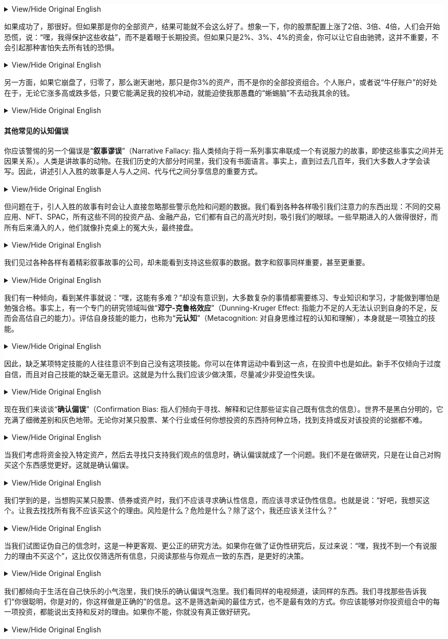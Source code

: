 <details><summary>View/Hide Original English</summary></details>

如果成功了，那很好。但如果那是你的全部资产，结果可能就不会这么好了。想象一下，你的股票配置上涨了2倍、3倍、4倍，人们会开始恐慌，说：“嘿，我得保护这些收益”，而不是着眼于长期投资。但如果只是2%、3%、4%的资金，你可以让它自由驰骋，这并不重要，不会引起那种害怕失去所有钱的恐惧。

<details><summary>View/Hide Original English</summary></details>

另一方面，如果它崩盘了，归零了，那么谢天谢地，那只是你3%的资产，而不是你的全部投资组合。个人账户，或者说“牛仔账户”的好处在于，无论它涨多高或跌多低，只要它能满足我的投机冲动，就能迫使我那愚蠢的“蜥蜴脑”不去动我其余的钱。

<details><summary>View/Hide Original English</summary></details>

#### 其他常见的认知偏误

你应该警惕的另一个偏误是“**叙事谬误**”（Narrative Fallacy: 指人类倾向于将一系列事实串联成一个有说服力的故事，即使这些事实之间并无因果关系）。人类是讲故事的动物。在我们历史的大部分时间里，我们没有书面语言。事实上，直到过去几百年，我们大多数人才学会读写。因此，讲述引人入胜的故事是人与人之间、代与代之间分享信息的重要方式。

<details><summary>View/Hide Original English</summary></details>

但问题在于，引人入胜的故事有时会让人直接忽略那些警示危险和问题的数据。我们看到各种各样吸引我们注意力的东西出现：不同的交易应用、NFT、SPAC，所有这些不同的投资产品、金融产品，它们都有自己的高光时刻，吸引我们的眼球。一些早期进入的人做得很好，而所有后来涌入的人，他们就像扑克桌上的冤大头，最终接盘。

<details><summary>View/Hide Original English</summary></details>

我们见过各种各样有着精彩叙事故事的公司，却未能看到支持这些叙事的数据。数字和叙事同样重要，甚至更重要。

<details><summary>View/Hide Original English</summary></details>

我们有一种倾向，看到某件事就说：“嘿，这能有多难？”却没有意识到，大多数复杂的事情都需要练习、专业知识和学习，才能做到哪怕是勉强合格。事实上，有一个专门的研究领域叫做“**邓宁-克鲁格效应**”（Dunning-Kruger Effect: 指能力不足的人无法认识到自身的不足，反而会高估自己的能力）。评估自身技能的能力，也称为“**元认知**”（Metacognition: 对自身思维过程的认知和理解），本身就是一项独立的技能。

<details><summary>View/Hide Original English</summary></details>

因此，缺乏某项特定技能的人往往意识不到自己没有这项技能。你可以在体育运动中看到这一点，在投资中也是如此。新手不仅倾向于过度自信，而且对自己技能的缺乏毫无意识。这就是为什么我们应该少做决策，尽量减少非受迫性失误。

<details><summary>View/Hide Original English</summary></details>

现在我们来谈谈“**确认偏误**”（Confirmation Bias: 指人们倾向于寻找、解释和记住那些证实自己既有信念的信息）。世界不是黑白分明的，它充满了细微差别和灰色地带。无论你对某只股票、某个行业或任何你想投资的东西持何种立场，找到支持或反对该投资的论据都不难。

<details><summary>View/Hide Original English</summary></details>

当我们考虑将资金投入特定资产，然后去寻找只支持我们观点的信息时，确认偏误就成了一个问题。我们不是在做研究，只是在让自己对购买这个东西感觉更好。这就是确认偏误。

<details><summary>View/Hide Original English</summary></details>

我们学到的是，当想购买某只股票、债券或资产时，我们不应该寻求确认性信息，而应该寻求证伪性信息。也就是说：“好吧，我想买这个。让我去找找所有我不应该买这个的理由。风险是什么？危险是什么？除了这个，我还应该关注什么？”

<details><summary>View/Hide Original English</summary></details>

当我们试图证伪自己的信念时，这是一种更客观、更公正的研究方法。如果你在做了证伪性研究后，反过来说：“嘿，我找不到一个有说服力的理由不买这个”，这比仅仅筛选所有信息，只阅读那些与你观点一致的东西，是更好的决策。

<details><summary>View/Hide Original English</summary></details>

我们都倾向于生活在自己快乐的小气泡里，我们快乐的确认偏误气泡里。我们看同样的电视频道，读同样的东西。我们寻找那些告诉我们“你很聪明，你是对的，你这样做是正确的”的信息。这不是筛选新闻的最佳方式，也不是最有效的方式。你应该能够对你投资组合中的每一项投资，都能说出支持和反对的理由。如果你不能，你就没有真正做好研究。

<details><summary>View/Hide Original English</summary></details>
